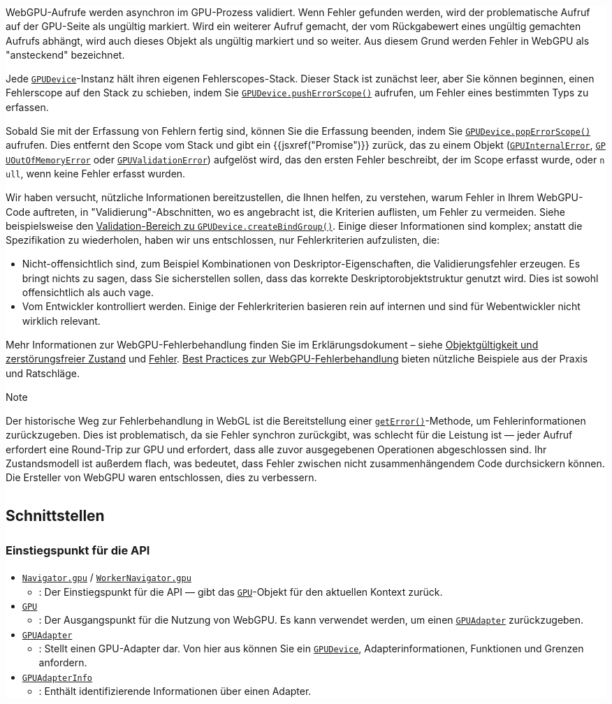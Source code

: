 WebGPU-Aufrufe werden asynchron im GPU-Prozess validiert. Wenn Fehler gefunden werden, wird der problematische Aufruf auf der GPU-Seite als ungültig markiert. Wird ein weiterer Aufruf gemacht, der vom Rückgabewert eines ungültig gemachten Aufrufs abhängt, wird auch dieses Objekt als ungültig markiert und so weiter. Aus diesem Grund werden Fehler in WebGPU als "ansteckend" bezeichnet.

Jede [`GPUDevice`](/de/docs/Web/API/GPUDevice)-Instanz hält ihren eigenen Fehlerscopes-Stack. Dieser Stack ist zunächst leer, aber Sie können beginnen, einen Fehlerscope auf den Stack zu schieben, indem Sie [`GPUDevice.pushErrorScope()`](/de/docs/Web/API/GPUDevice/pushErrorScope) aufrufen, um Fehler eines bestimmten Typs zu erfassen.

Sobald Sie mit der Erfassung von Fehlern fertig sind, können Sie die Erfassung beenden, indem Sie [`GPUDevice.popErrorScope()`](/de/docs/Web/API/GPUDevice/popErrorScope) aufrufen. Dies entfernt den Scope vom Stack und gibt ein {{jsxref("Promise")}} zurück, das zu einem Objekt ([`GPUInternalError`](/de/docs/Web/API/GPUInternalError), [`GPUOutOfMemoryError`](/de/docs/Web/API/GPUOutOfMemoryError) oder [`GPUValidationError`](/de/docs/Web/API/GPUValidationError)) aufgelöst wird, das den ersten Fehler beschreibt, der im Scope erfasst wurde, oder `null`, wenn keine Fehler erfasst wurden.

Wir haben versucht, nützliche Informationen bereitzustellen, die Ihnen helfen, zu verstehen, warum Fehler in Ihrem WebGPU-Code auftreten, in "Validierung"-Abschnitten, wo es angebracht ist, die Kriterien auflisten, um Fehler zu vermeiden. Siehe beispielsweise den [Validation-Bereich zu `GPUDevice.createBindGroup()`](/de/docs/Web/API/GPUDevice/createBindGroup#validation). Einige dieser Informationen sind komplex; anstatt die Spezifikation zu wiederholen, haben wir uns entschlossen, nur Fehlerkriterien aufzulisten, die:

- Nicht-offensichtlich sind, zum Beispiel Kombinationen von Deskriptor-Eigenschaften, die Validierungsfehler erzeugen. Es bringt nichts zu sagen, dass Sie sicherstellen sollen, dass das korrekte Deskriptorobjektstruktur genutzt wird. Dies ist sowohl offensichtlich als auch vage.
- Vom Entwickler kontrolliert werden. Einige der Fehlerkriterien basieren rein auf internen und sind für Webentwickler nicht wirklich relevant.

Mehr Informationen zur WebGPU-Fehlerbehandlung finden Sie im Erklärungsdokument – siehe [Objektgültigkeit und zerstörungsfreier Zustand](https://gpuweb.github.io/gpuweb/explainer/#invalid-and-destroyed) und [Fehler](https://gpuweb.github.io/gpuweb/explainer/#errors). [Best Practices zur WebGPU-Fehlerbehandlung](https://toji.dev/webgpu-best-practices/error-handling) bieten nützliche Beispiele aus der Praxis und Ratschläge.

> [!NOTE]
> Der historische Weg zur Fehlerbehandlung in WebGL ist die Bereitstellung einer [`getError()`](/de/docs/Web/API/WebGLRenderingContext/getError)-Methode, um Fehlerinformationen zurückzugeben. Dies ist problematisch, da sie Fehler synchron zurückgibt, was schlecht für die Leistung ist — jeder Aufruf erfordert eine Round-Trip zur GPU und erfordert, dass alle zuvor ausgegebenen Operationen abgeschlossen sind. Ihr Zustandsmodell ist außerdem flach, was bedeutet, dass Fehler zwischen nicht zusammenhängendem Code durchsickern können. Die Ersteller von WebGPU waren entschlossen, dies zu verbessern.

## Schnittstellen

### Einstiegspunkt für die API

- [`Navigator.gpu`](/de/docs/Web/API/Navigator/gpu) / [`WorkerNavigator.gpu`](/de/docs/Web/API/WorkerNavigator/gpu)
  - : Der Einstiegspunkt für die API — gibt das [`GPU`](/de/docs/Web/API/GPU)-Objekt für den aktuellen Kontext zurück.
- [`GPU`](/de/docs/Web/API/GPU)
  - : Der Ausgangspunkt für die Nutzung von WebGPU. Es kann verwendet werden, um einen [`GPUAdapter`](/de/docs/Web/API/GPUAdapter) zurückzugeben.
- [`GPUAdapter`](/de/docs/Web/API/GPUAdapter)
  - : Stellt einen GPU-Adapter dar. Von hier aus können Sie ein [`GPUDevice`](/de/docs/Web/API/GPUDevice), Adapterinformationen, Funktionen und Grenzen anfordern.
- [`GPUAdapterInfo`](/de/docs/Web/API/GPUAdapterInfo)
  - : Enthält identifizierende Informationen über einen Adapter.
